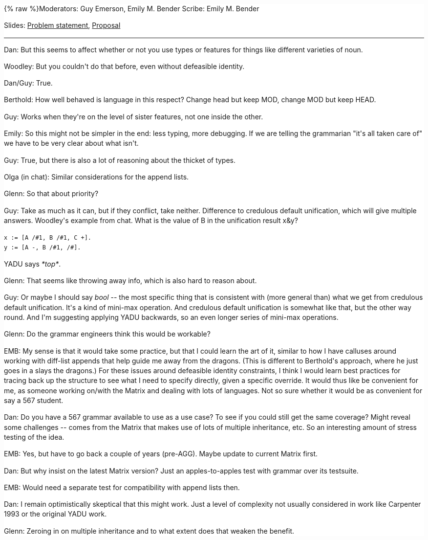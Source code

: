 {% raw %}Moderators: Guy Emerson, Emily M. Bender
Scribe: Emily M. Bender

Slides: [Problem statement](https://github.com/delph-in/docs/raw/main/summits/2021/Virual2021DefeasibleIdentity.pdf), [Proposal](https://github.com/delph-in/docs/raw/main/summits/2021/defeasible-proposal.pdf)

* * *

Dan: But this seems to affect whether or not you use types or features for things like different varieties of noun.

Woodley: But you couldn't do that before, even without defeasible identity.

Dan/Guy: True.

Berthold: How well behaved is language in this respect? Change head but keep MOD, change MOD but keep HEAD.

Guy: Works when they're on the level of sister features, not one inside the other.

Emily: So this might not be simpler in the end: less typing, more debugging. If we are telling the grammarian "it's all taken care of" we have to be very clear about what isn't.

Guy: True, but there is also a lot of reasoning about the thicket of types.

Olga (in chat): Similar considerations for the append lists.

Glenn: So that about priority?

Guy: Take as much as it can, but if they conflict, take neither. Difference to credulous default unification, which will give multiple answers. Woodley's example from chat. What is the value of B in the unification result x&y?

```
x := [A /#1, B /#1, C +].
y := [A -, B /#1, /#].
```

YADU says *\*top\**.

Glenn: That seems like throwing away info, which is also hard to reason about.

Guy: Or maybe I should say *bool* -- the most specific thing that is consistent with (more general than) what we get from credulous default unification.  It's a kind of mini-max operation.  And credulous default unification is somewhat like that, but the other way round.  And I'm suggesting applying YADU backwards, so an even longer series of mini-max operations.

Glenn: Do the grammar engineers think this would be workable?

EMB: My sense is that it would take some practice, but that I could learn the art of it, similar to how I have calluses around working with diff-list appends that help guide me away from the dragons. (This is different to Berthold's approach, where he just goes in a slays the dragons.) For these issues around defeasible identity constraints, I think I would learn best practices for tracing back up the structure to see what I need to specify directly, given a specific override. It would thus like be convenient for me, as someone working on/with the Matrix and dealing with lots of languages. Not so sure whether it would be as convenient for say a 567 student.

Dan: Do you have a 567 grammar available to use as a use case? To see if you could still get the same coverage? Might reveal some challenges -- comes from the Matrix that makes use of lots of multiple inheritance, etc. So an interesting amount of stress testing of the idea.

EMB: Yes, but have to go back a couple of years (pre-AGG). Maybe update to current Matrix first.

Dan: But why insist on the latest Matrix version? Just an apples-to-apples test with grammar over its testsuite.

EMB: Would need a separate test for compatibility with append lists then.

Dan: I remain optimistically skeptical that this might work. Just a level of complexity not usually considered in work like Carpenter 1993 or the original YADU work.

Glenn: Zeroing in on multiple inheritance and to what extent does that weaken the benefit.
